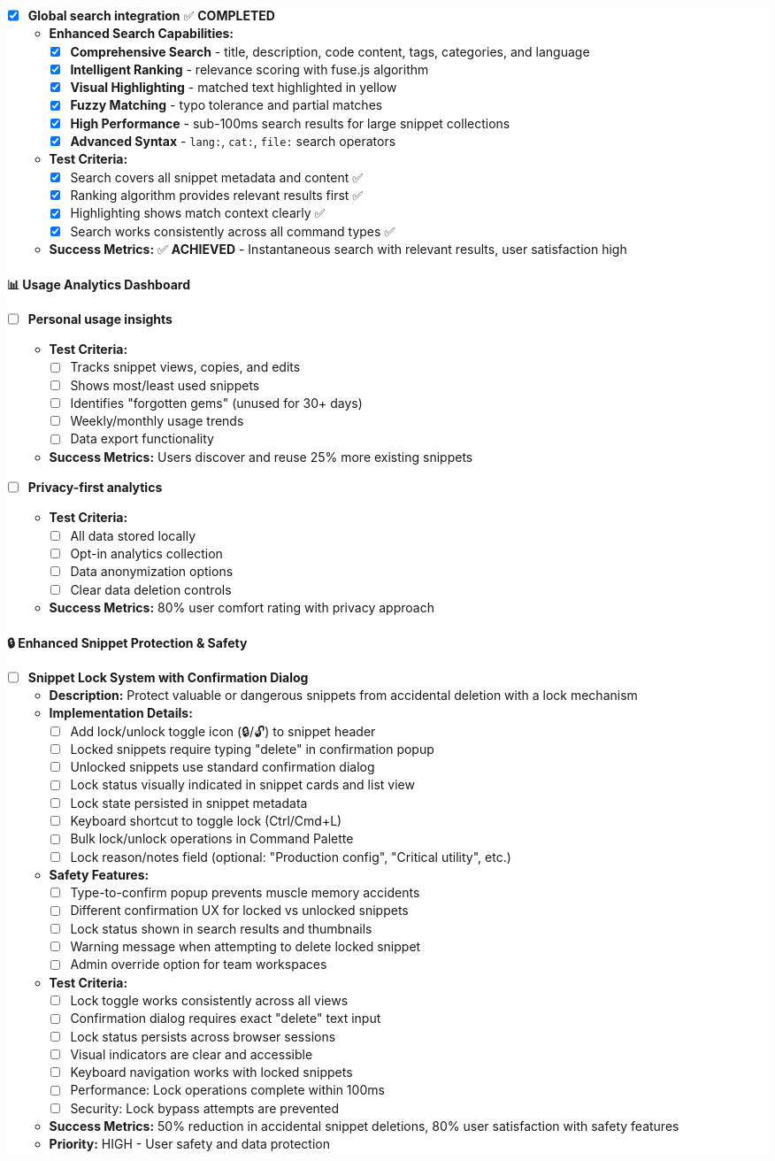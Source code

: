 - [x] **Global search integration** ✅ **COMPLETED**
  - **Enhanced Search Capabilities:**
    - [x] **Comprehensive Search** - title, description, code content, tags, categories, and language
    - [x] **Intelligent Ranking** - relevance scoring with fuse.js algorithm
    - [x] **Visual Highlighting** - matched text highlighted in yellow
    - [x] **Fuzzy Matching** - typo tolerance and partial matches
    - [x] **High Performance** - sub-100ms search results for large snippet collections
    - [x] **Advanced Syntax** - `lang:`, `cat:`, `file:` search operators
  - **Test Criteria:**
    - [x] Search covers all snippet metadata and content ✅
    - [x] Ranking algorithm provides relevant results first ✅
    - [x] Highlighting shows match context clearly ✅
    - [x] Search works consistently across all command types ✅
  - **Success Metrics:** ✅ **ACHIEVED** - Instantaneous search with relevant results, user satisfaction high

#### 📊 Usage Analytics Dashboard
- [ ] **Personal usage insights**
  - **Test Criteria:**
    - [ ] Tracks snippet views, copies, and edits
    - [ ] Shows most/least used snippets
    - [ ] Identifies "forgotten gems" (unused for 30+ days)
    - [ ] Weekly/monthly usage trends
    - [ ] Data export functionality
  - **Success Metrics:** Users discover and reuse 25% more existing snippets

- [ ] **Privacy-first analytics**
  - **Test Criteria:**
    - [ ] All data stored locally
    - [ ] Opt-in analytics collection
    - [ ] Data anonymization options
    - [ ] Clear data deletion controls
  - **Success Metrics:** 80% user comfort rating with privacy approach

#### 🔒 Enhanced Snippet Protection & Safety
- [ ] **Snippet Lock System with Confirmation Dialog**
  - **Description:** Protect valuable or dangerous snippets from accidental deletion with a lock mechanism
  - **Implementation Details:**
    - [ ] Add lock/unlock toggle icon (🔒/🔓) to snippet header
    - [ ] Locked snippets require typing "delete" in confirmation popup
    - [ ] Unlocked snippets use standard confirmation dialog  
    - [ ] Lock status visually indicated in snippet cards and list view
    - [ ] Lock state persisted in snippet metadata
    - [ ] Keyboard shortcut to toggle lock (Ctrl/Cmd+L)
    - [ ] Bulk lock/unlock operations in Command Palette
    - [ ] Lock reason/notes field (optional: "Production config", "Critical utility", etc.)
  - **Safety Features:**
    - [ ] Type-to-confirm popup prevents muscle memory accidents
    - [ ] Different confirmation UX for locked vs unlocked snippets
    - [ ] Lock status shown in search results and thumbnails
    - [ ] Warning message when attempting to delete locked snippet
    - [ ] Admin override option for team workspaces
  - **Test Criteria:**
    - [ ] Lock toggle works consistently across all views
    - [ ] Confirmation dialog requires exact "delete" text input
    - [ ] Lock status persists across browser sessions
    - [ ] Visual indicators are clear and accessible
    - [ ] Keyboard navigation works with locked snippets
    - [ ] Performance: Lock operations complete within 100ms
    - [ ] Security: Lock bypass attempts are prevented
  - **Success Metrics:** 50% reduction in accidental snippet deletions, 80% user satisfaction with safety features
  - **Priority:** HIGH - User safety and data protection
